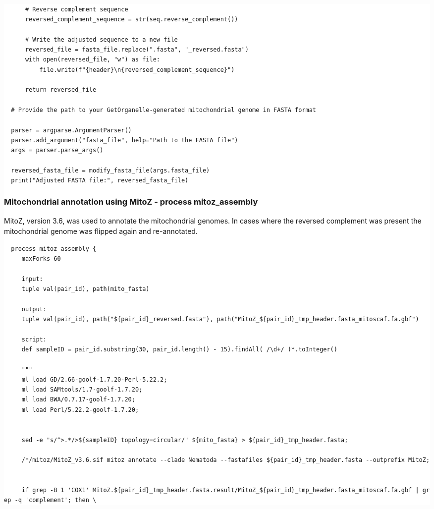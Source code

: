           # Reverse complement sequence
          reversed_complement_sequence = str(seq.reverse_complement())
      
          # Write the adjusted sequence to a new file
          reversed_file = fasta_file.replace(".fasta", "_reversed.fasta")
          with open(reversed_file, "w") as file:
              file.write(f"{header}\n{reversed_complement_sequence}")
      
          return reversed_file
      
      # Provide the path to your GetOrganelle-generated mitochondrial genome in FASTA format
      
      parser = argparse.ArgumentParser()
      parser.add_argument("fasta_file", help="Path to the FASTA file")
      args = parser.parse_args()
      
      reversed_fasta_file = modify_fasta_file(args.fasta_file)
      print("Adjusted FASTA file:", reversed_fasta_file)

### Mitochondrial annotation using MitoZ - process mitoz_assembly <a name="MitoZ1"></a>
MitoZ, version 3.6, was used to annotate the mitochondrial genomes. In cases where the reversed complement was present the
mitochondrial genome was flipped again and re-annotated.

      process mitoz_assembly {
         maxForks 60
      
         input:
         tuple val(pair_id), path(mito_fasta)
          
         output:
         tuple val(pair_id), path("${pair_id}_reversed.fasta"), path("MitoZ_${pair_id}_tmp_header.fasta_mitoscaf.fa.gbf")
            
         script:
         def sampleID = pair_id.substring(30, pair_id.length() - 15).findAll( /\d+/ )*.toInteger()
      
         """
         ml load GD/2.66-goolf-1.7.20-Perl-5.22.2;
         ml load SAMtools/1.7-goolf-1.7.20;
         ml load BWA/0.7.17-goolf-1.7.20;
         ml load Perl/5.22.2-goolf-1.7.20;
      
      
         sed -e "s/^>.*/>${sampleID} topology=circular/" ${mito_fasta} > ${pair_id}_tmp_header.fasta;
      
         /*/mitoz/MitoZ_v3.6.sif mitoz annotate --clade Nematoda --fastafiles ${pair_id}_tmp_header.fasta --outprefix MitoZ;
      
      
         if grep -B 1 'COX1' MitoZ.${pair_id}_tmp_header.fasta.result/MitoZ_${pair_id}_tmp_header.fasta_mitoscaf.fa.gbf | grep -q 'complement'; then \
          